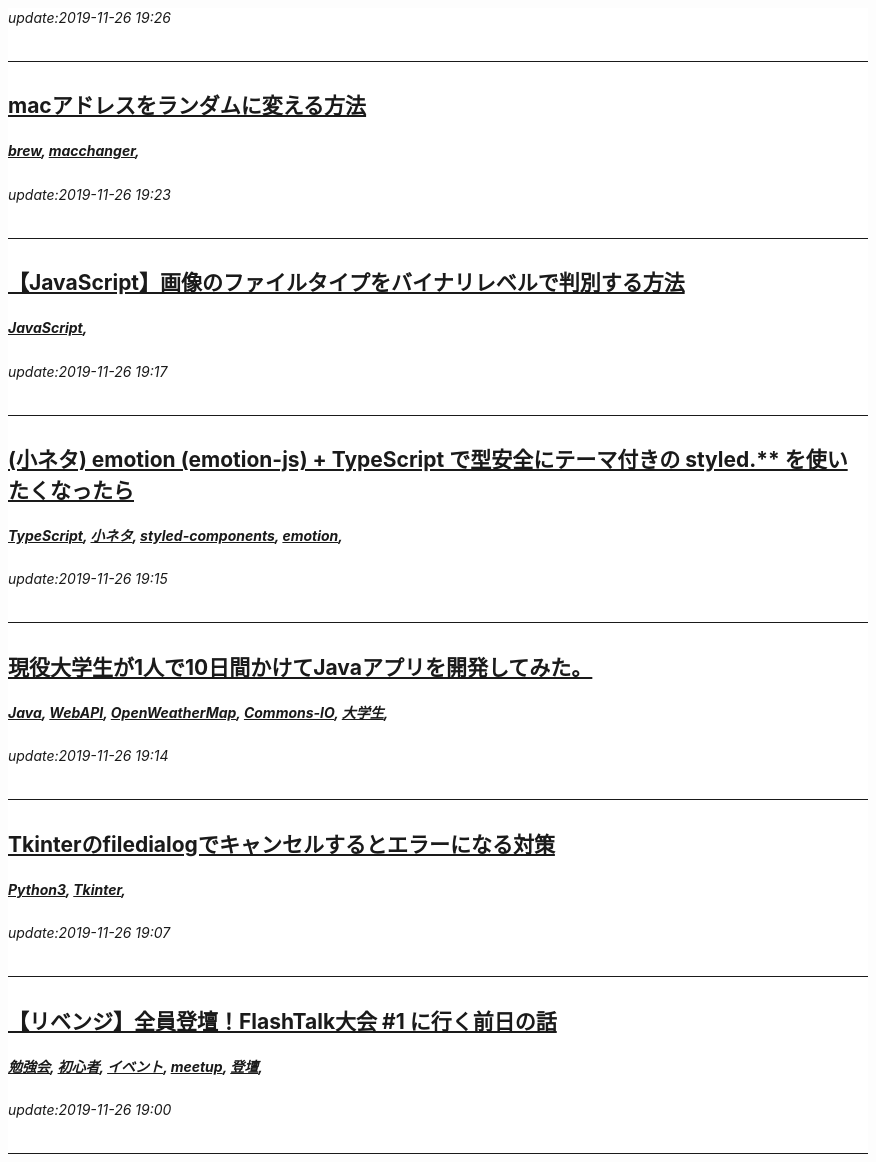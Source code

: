 ###### update:2019-11-26 19:26
---
## [macアドレスをランダムに変える方法](https://qiita.com/doctork338/items/56e3b9ea7fca72d10c42)
##### [brew](https://qiita.com/tags/brew), [macchanger](https://qiita.com/tags/macchanger), 
###### update:2019-11-26 19:23
---
## [【JavaScript】画像のファイルタイプをバイナリレベルで判別する方法](https://qiita.com/hirosnow/items/b3856cf572fa1cae4684)
##### [JavaScript](https://qiita.com/tags/JavaScript), 
###### update:2019-11-26 19:17
---
## [(小ネタ) emotion (emotion-js) + TypeScript で型安全にテーマ付きの styled.** を使いたくなったら](https://qiita.com/knjname/items/feb98690037445a7d2f1)
##### [TypeScript](https://qiita.com/tags/TypeScript), [小ネタ](https://qiita.com/tags/小ネタ), [styled-components](https://qiita.com/tags/styled-components), [emotion](https://qiita.com/tags/emotion), 
###### update:2019-11-26 19:15
---
## [現役大学生が1人で10日間かけてJavaアプリを開発してみた。 ](https://qiita.com/yusuke97/items/9d82dd3b19bf83f76c68)
##### [Java](https://qiita.com/tags/Java), [WebAPI](https://qiita.com/tags/WebAPI), [OpenWeatherMap](https://qiita.com/tags/OpenWeatherMap), [Commons-IO](https://qiita.com/tags/Commons-IO), [大学生](https://qiita.com/tags/大学生), 
###### update:2019-11-26 19:14
---
## [Tkinterのfiledialogでキャンセルするとエラーになる対策](https://qiita.com/hatorijobs/items/9546f94142b866f9b6f2)
##### [Python3](https://qiita.com/tags/Python3), [Tkinter](https://qiita.com/tags/Tkinter), 
###### update:2019-11-26 19:07
---
## [【リベンジ】全員登壇！FlashTalk大会 #1 に行く前日の話](https://qiita.com/miriwo/items/48d6960d771b21b08ca0)
##### [勉強会](https://qiita.com/tags/勉強会), [初心者](https://qiita.com/tags/初心者), [イベント](https://qiita.com/tags/イベント), [meetup](https://qiita.com/tags/meetup), [登壇](https://qiita.com/tags/登壇), 
###### update:2019-11-26 19:00
---
